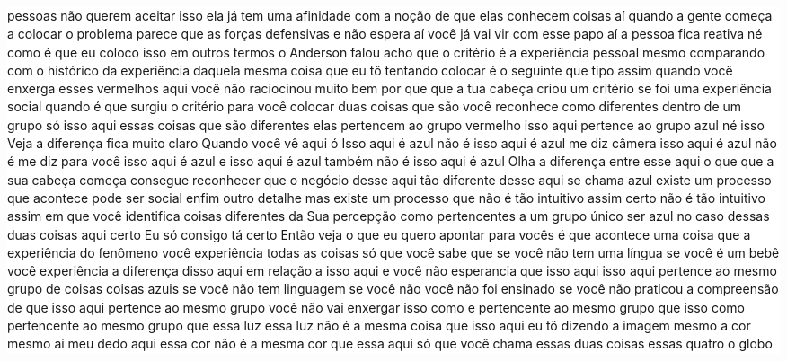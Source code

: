pessoas não querem aceitar isso ela já
tem uma afinidade com a noção de que
elas conhecem coisas aí quando a gente
começa a colocar o problema parece que
as forças defensivas e não espera aí
você já vai vir com esse papo aí a
pessoa fica reativa né
como é que eu coloco isso em outros
termos o Anderson falou acho que o
critério é a experiência pessoal mesmo
comparando com o histórico da
experiência
daquela mesma coisa que eu tô tentando
colocar é o seguinte que tipo assim
quando você enxerga esses vermelhos aqui
você não raciocinou muito bem por que
que a tua cabeça criou um critério se
foi uma experiência social quando é que
surgiu o critério para você colocar duas
coisas que são você reconhece como
diferentes dentro de um grupo só isso
aqui essas coisas que são diferentes
elas pertencem ao grupo vermelho
isso aqui pertence ao grupo azul né isso
Veja a diferença fica muito claro Quando
você vê aqui ó Isso aqui é azul não é
isso aqui é azul me diz câmera isso aqui
é azul não é me diz para você isso aqui
é azul e isso aqui é azul também não é
isso aqui é azul Olha a diferença entre
esse aqui o que que a sua cabeça começa
consegue reconhecer que o negócio desse
aqui tão diferente desse aqui se chama
azul
existe um processo que acontece
pode ser social enfim outro detalhe mas
existe um processo que não é tão
intuitivo assim certo não é tão
intuitivo assim em que você identifica
coisas diferentes da Sua percepção como
pertencentes a um grupo único ser azul
no caso dessas duas coisas aqui certo
Eu só consigo tá certo Então veja o que
eu quero apontar para vocês é que
acontece uma coisa que a experiência do
fenômeno você experiência todas as
coisas só que você sabe que se você não
tem uma língua se você é um bebê você
experiência a diferença disso aqui em
relação a isso aqui e você não
esperancia que isso aqui isso aqui
pertence ao mesmo grupo de coisas coisas
azuis se você não tem linguagem se você
não você não foi ensinado se você não
praticou a compreensão de que isso aqui
pertence ao mesmo grupo você não vai
enxergar isso como e pertencente ao
mesmo grupo que isso como pertencente ao
mesmo grupo que essa luz essa luz não é
a mesma coisa que isso aqui
eu tô dizendo a imagem mesmo a cor mesmo
ai meu dedo aqui essa cor não é a mesma
cor que essa aqui só que você chama
essas duas coisas essas quatro o globo